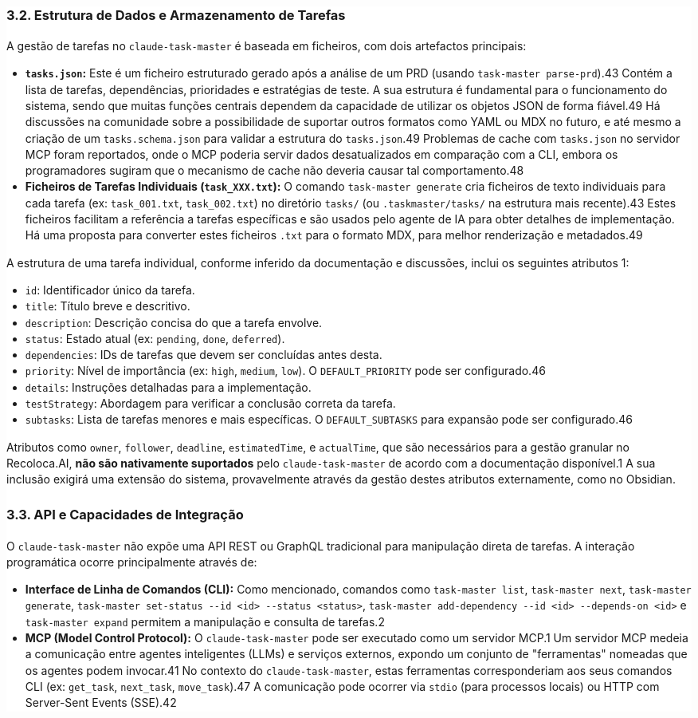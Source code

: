 ### 3.2. Estrutura de Dados e Armazenamento de Tarefas

A gestão de tarefas no `claude-task-master` é baseada em ficheiros, com dois artefactos principais:

- **`tasks.json`:** Este é um ficheiro estruturado gerado após a análise de um PRD (usando `task-master parse-prd`).43 Contém a lista de tarefas, dependências, prioridades e estratégias de teste. A sua estrutura é fundamental para o funcionamento do sistema, sendo que muitas funções centrais dependem da capacidade de utilizar os objetos JSON de forma fiável.49 Há discussões na comunidade sobre a possibilidade de suportar outros formatos como YAML ou MDX no futuro, e até mesmo a criação de um `tasks.schema.json` para validar a estrutura do `tasks.json`.49 Problemas de cache com `tasks.json` no servidor MCP foram reportados, onde o MCP poderia servir dados desatualizados em comparação com a CLI, embora os programadores sugiram que o mecanismo de cache não deveria causar tal comportamento.48
- **Ficheiros de Tarefas Individuais (`task_XXX.txt`):** O comando `task-master generate` cria ficheiros de texto individuais para cada tarefa (ex: `task_001.txt`, `task_002.txt`) no diretório `tasks/` (ou `.taskmaster/tasks/` na estrutura mais recente).43 Estes ficheiros facilitam a referência a tarefas específicas e são usados pelo agente de IA para obter detalhes de implementação. Há uma proposta para converter estes ficheiros `.txt` para o formato MDX, para melhor renderização e metadados.49

A estrutura de uma tarefa individual, conforme inferido da documentação e discussões, inclui os seguintes atributos 1:

- `id`: Identificador único da tarefa.
- `title`: Título breve e descritivo.
- `description`: Descrição concisa do que a tarefa envolve.
- `status`: Estado atual (ex: `pending`, `done`, `deferred`).
- `dependencies`: IDs de tarefas que devem ser concluídas antes desta.
- `priority`: Nível de importância (ex: `high`, `medium`, `low`). O `DEFAULT_PRIORITY` pode ser configurado.46
- `details`: Instruções detalhadas para a implementação.
- `testStrategy`: Abordagem para verificar a conclusão correta da tarefa.
- `subtasks`: Lista de tarefas menores e mais específicas. O `DEFAULT_SUBTASKS` para expansão pode ser configurado.46

Atributos como `owner`, `follower`, `deadline`, `estimatedTime`, e `actualTime`, que são necessários para a gestão granular no Recoloca.AI, **não são nativamente suportados** pelo `claude-task-master` de acordo com a documentação disponível.1 A sua inclusão exigirá uma extensão do sistema, provavelmente através da gestão destes atributos externamente, como no Obsidian.

### 3.3. API e Capacidades de Integração

O `claude-task-master` não expõe uma API REST ou GraphQL tradicional para manipulação direta de tarefas. A interação programática ocorre principalmente através de:

- **Interface de Linha de Comandos (CLI):** Como mencionado, comandos como `task-master list`, `task-master next`, `task-master generate`, `task-master set-status --id <id> --status <status>`, `task-master add-dependency --id <id> --depends-on <id>` e `task-master expand` permitem a manipulação e consulta de tarefas.2
- **MCP (Model Control Protocol):** O `claude-task-master` pode ser executado como um servidor MCP.1 Um servidor MCP medeia a comunicação entre agentes inteligentes (LLMs) e serviços externos, expondo um conjunto de "ferramentas" nomeadas que os agentes podem invocar.41 No contexto do `claude-task-master`, estas ferramentas corresponderiam aos seus comandos CLI (ex: `get_task`, `next_task`, `move_task`).47 A comunicação pode ocorrer via `stdio` (para processos locais) ou HTTP com Server-Sent Events (SSE).42
